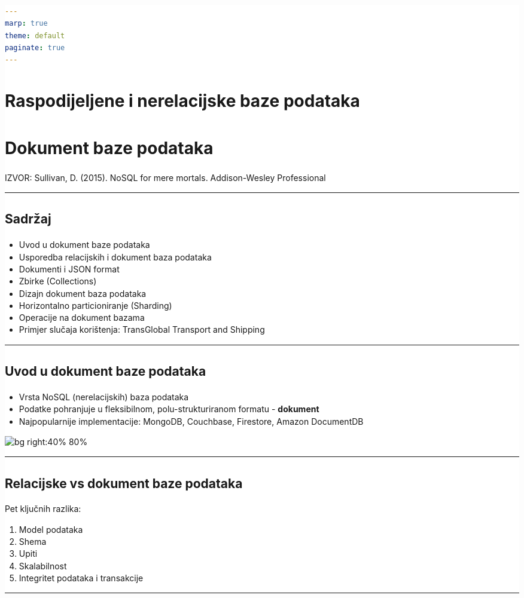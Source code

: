 ```yaml
---
marp: true
theme: default
paginate: true
---
```


# Raspodijeljene i nerelacijske baze podataka
# Dokument baze podataka

IZVOR: Sullivan, D. (2015). NoSQL for mere mortals. Addison-Wesley Professional

---

## Sadržaj

- Uvod u dokument baze podataka
- Usporedba relacijskih i dokument baza podataka
- Dokumenti i JSON format
- Zbirke (Collections)
- Dizajn dokument baza podataka
- Horizontalno particioniranje (Sharding)
- Operacije na dokument bazama
- Primjer slučaja korištenja: TransGlobal Transport and Shipping

---

## Uvod u dokument baze podataka

- Vrsta NoSQL (nerelacijskih) baza podataka
- Podatke pohranjuje u fleksibilnom, polu-strukturiranom formatu - **dokument**
- Najpopularnije implementacije: MongoDB, Couchbase, Firestore, Amazon DocumentDB

![bg right:40% 80%](https://db-engines.com/en/ranking/document+store)

---

## Relacijske vs dokument baze podataka

Pet ključnih razlika:
1. Model podataka
2. Shema
3. Upiti
4. Skalabilnost
5. Integritet podataka i transakcije

---
